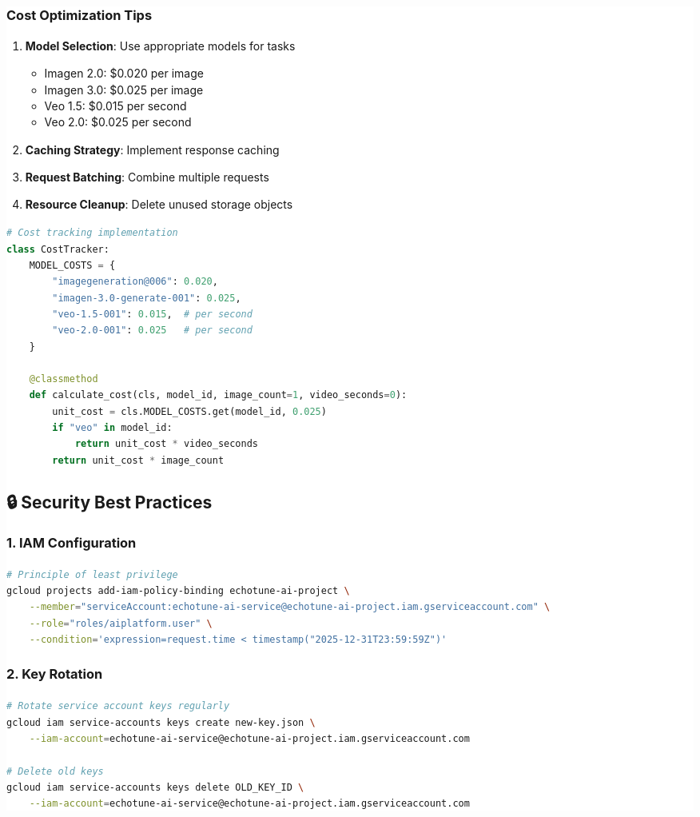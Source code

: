 ### Cost Optimization Tips

1. **Model Selection**: Use appropriate models for tasks
   - Imagen 2.0: $0.020 per image
   - Imagen 3.0: $0.025 per image
   - Veo 1.5: $0.015 per second
   - Veo 2.0: $0.025 per second

2. **Caching Strategy**: Implement response caching
3. **Request Batching**: Combine multiple requests
4. **Resource Cleanup**: Delete unused storage objects

```python
# Cost tracking implementation
class CostTracker:
    MODEL_COSTS = {
        "imagegeneration@006": 0.020,
        "imagen-3.0-generate-001": 0.025,
        "veo-1.5-001": 0.015,  # per second
        "veo-2.0-001": 0.025   # per second
    }
    
    @classmethod
    def calculate_cost(cls, model_id, image_count=1, video_seconds=0):
        unit_cost = cls.MODEL_COSTS.get(model_id, 0.025)
        if "veo" in model_id:
            return unit_cost * video_seconds
        return unit_cost * image_count
```

## 🔒 Security Best Practices

### 1. IAM Configuration

```bash
# Principle of least privilege
gcloud projects add-iam-policy-binding echotune-ai-project \
    --member="serviceAccount:echotune-ai-service@echotune-ai-project.iam.gserviceaccount.com" \
    --role="roles/aiplatform.user" \
    --condition='expression=request.time < timestamp("2025-12-31T23:59:59Z")'
```

### 2. Key Rotation

```bash
# Rotate service account keys regularly
gcloud iam service-accounts keys create new-key.json \
    --iam-account=echotune-ai-service@echotune-ai-project.iam.gserviceaccount.com

# Delete old keys
gcloud iam service-accounts keys delete OLD_KEY_ID \
    --iam-account=echotune-ai-service@echotune-ai-project.iam.gserviceaccount.com
```
